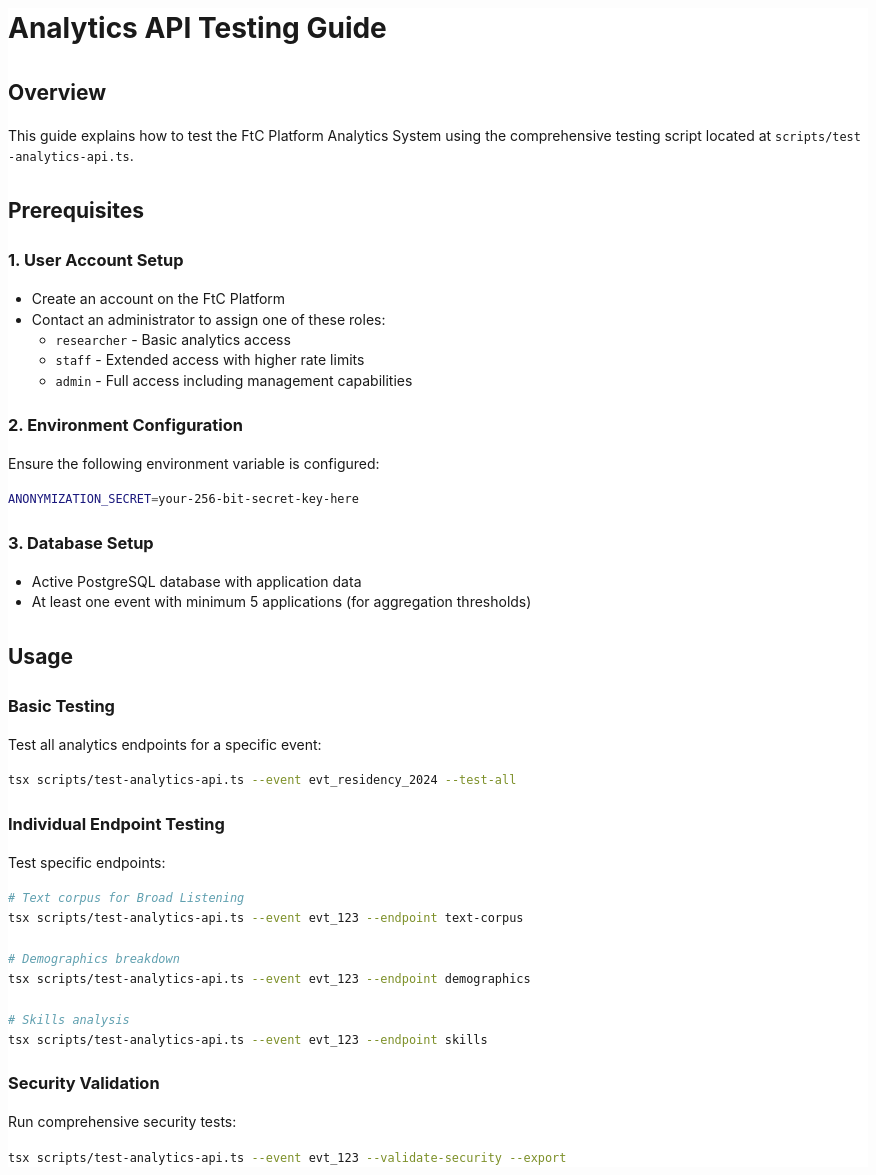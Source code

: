 # Analytics API Testing Guide

## Overview

This guide explains how to test the FtC Platform Analytics System using the comprehensive testing script located at `scripts/test-analytics-api.ts`.

## Prerequisites

### 1. User Account Setup
- Create an account on the FtC Platform
- Contact an administrator to assign one of these roles:
  - `researcher` - Basic analytics access
  - `staff` - Extended access with higher rate limits
  - `admin` - Full access including management capabilities

### 2. Environment Configuration
Ensure the following environment variable is configured:
```bash
ANONYMIZATION_SECRET=your-256-bit-secret-key-here
```

### 3. Database Setup
- Active PostgreSQL database with application data
- At least one event with minimum 5 applications (for aggregation thresholds)

## Usage

### Basic Testing
Test all analytics endpoints for a specific event:
```bash
tsx scripts/test-analytics-api.ts --event evt_residency_2024 --test-all
```

### Individual Endpoint Testing
Test specific endpoints:
```bash
# Text corpus for Broad Listening
tsx scripts/test-analytics-api.ts --event evt_123 --endpoint text-corpus

# Demographics breakdown
tsx scripts/test-analytics-api.ts --event evt_123 --endpoint demographics

# Skills analysis
tsx scripts/test-analytics-api.ts --event evt_123 --endpoint skills
```

### Security Validation
Run comprehensive security tests:
```bash
tsx scripts/test-analytics-api.ts --event evt_123 --validate-security --export
```
